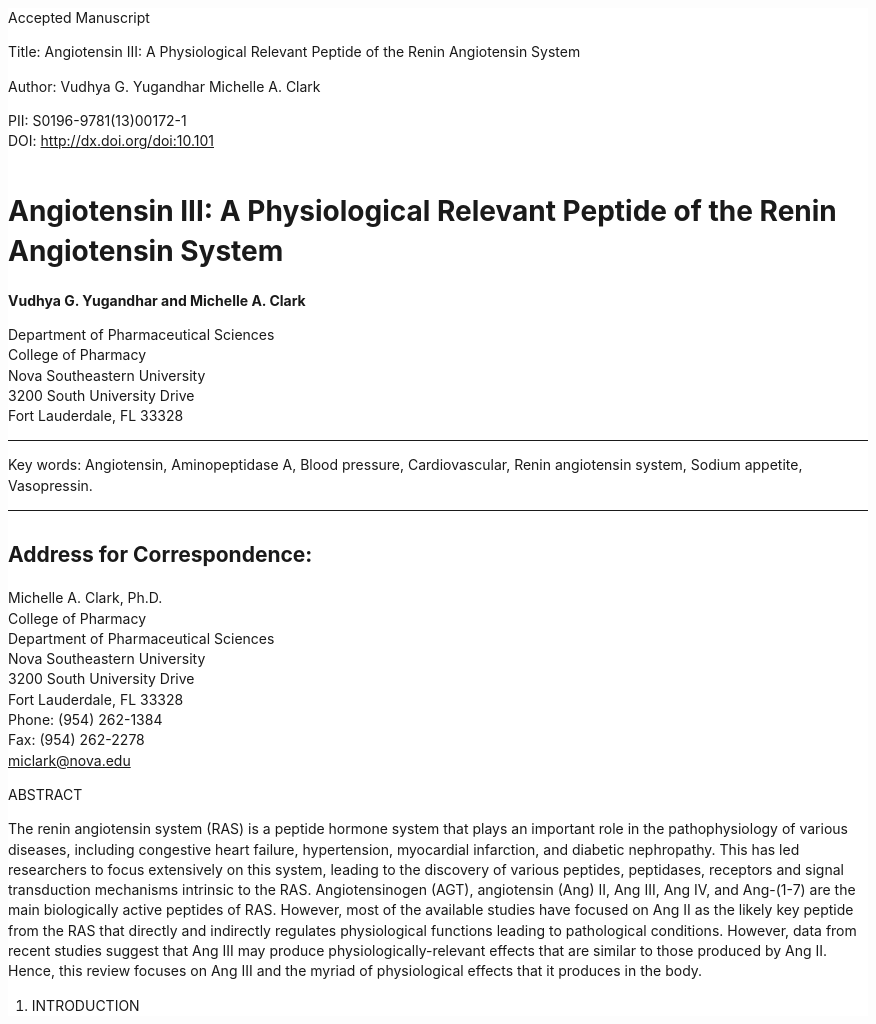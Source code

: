 
Accepted Manuscript

Title: Angiotensin III: A Physiological Relevant Peptide of the Renin Angiotensin System

Author: Vudhya G. Yugandhar Michelle A. Clark

PII: S0196-9781(13)00172-1  
DOI: http://dx.doi.org/doi:10.101
# Angiotensin III: A Physiological Relevant Peptide of the Renin Angiotensin System

**Vudhya G. Yugandhar and Michelle A. Clark**

Department of Pharmaceutical Sciences  
College of Pharmacy  
Nova Southeastern University  
3200 South University Drive  
Fort Lauderdale, FL 33328  

---

Key words: Angiotensin, Aminopeptidase A, Blood pressure, Cardiovascular, Renin angiotensin system, Sodium appetite, Vasopressin.

---

## Address for Correspondence:

Michelle A. Clark, Ph.D.  
College of Pharmacy  
Department of Pharmaceutical Sciences  
Nova Southeastern University  
3200 South University Drive  
Fort Lauderdale, FL 33328  
Phone: (954) 262-1384  
Fax: (954) 262-2278  
miclark@nova.edu

ABSTRACT

The renin angiotensin system (RAS) is a peptide hormone system that plays an important role in the pathophysiology of various diseases, including congestive heart failure, hypertension, myocardial infarction, and diabetic nephropathy. This has led researchers to focus extensively on this system, leading to the discovery of various peptides, peptidases, receptors and signal transduction mechanisms intrinsic to the RAS. Angiotensinogen (AGT), angiotensin (Ang) II, Ang III, Ang IV, and Ang-(1-7) are the main biologically active peptides of RAS. However, most of the available studies have focused on Ang II as the likely key peptide from the RAS that directly and indirectly regulates physiological functions leading to pathological conditions. However, data from recent studies suggest that Ang III may produce physiologically-relevant effects that are similar to those produced by Ang II. Hence, this review focuses on Ang III and the myriad of physiological effects that it produces in the body.

1. INTRODUCTION
